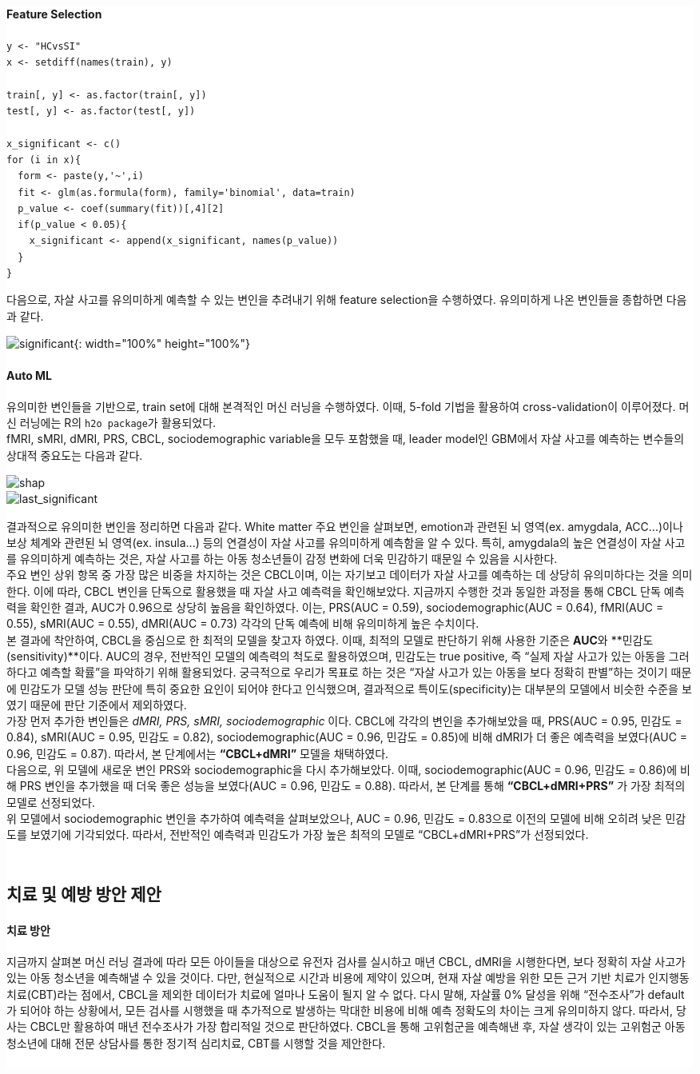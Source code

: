 #### **Feature Selection**
```
y <- "HCvsSI"
x <- setdiff(names(train), y)

train[, y] <- as.factor(train[, y])
test[, y] <- as.factor(test[, y])

x_significant <- c()
for (i in x){
  form <- paste(y,'~',i)
  fit <- glm(as.formula(form), family='binomial', data=train)
  p_value <- coef(summary(fit))[,4][2]
  if(p_value < 0.05){
    x_significant <- append(x_significant, names(p_value))
  }
}
```
다음으로, 자살 사고를 유의미하게 예측할 수 있는 변인을 추려내기 위해 feature selection을 수행하였다. 유의미하게 나온 변인들을 종합하면 다음과 같다. <br/>

![significant](https://user-images.githubusercontent.com/114209766/206894557-6bdf447d-415b-431f-b201-31b2cef6f8a7.png){: width="100%" height="100%"}
<br/>
#### **Auto ML**
유의미한 변인들을 기반으로, train set에 대해 본격적인 머신 러닝을 수행하였다. 이때, 5-fold 기법을 활용하여 cross-validation이 이루어졌다. 머신 러닝에는 R의 `h2o package`가 활용되었다. <br/>
fMRI, sMRI, dMRI, PRS, CBCL, sociodemographic variable을 모두 포함했을 때, leader model인 GBM에서 자살 사고를 예측하는 변수들의 상대적 중요도는 다음과 같다. <br/>

![shap](https://user-images.githubusercontent.com/114209766/206894619-d6e5bfb4-b2cc-4bf6-a83d-a7014542fe03.png)
<br/>
![last_significant](https://user-images.githubusercontent.com/114209766/206894663-fa10a534-a5eb-4af2-8f64-a100f3b17e9d.png)
<br/>

결과적으로 유의미한 변인을 정리하면 다음과 같다. White matter 주요 변인을 살펴보면, emotion과 관련된 뇌 영역(ex. amygdala, ACC...)이나 보상 체계와 관련된 뇌 영역(ex. insula...) 등의 연결성이 자살 사고를 유의미하게 예측함을 알 수 있다. 특히, amygdala의 높은 연결성이 자살 사고를 유의미하게 예측하는 것은, 자살 사고를 하는 아동 청소년들이 감정 변화에 더욱 민감하기 때문일 수 있음을 시사한다. <br/>
주요 변인 상위 항목 중 가장 많은 비중을 차지하는 것은 CBCL이며, 이는 자기보고 데이터가 자살 사고를 예측하는 데 상당히 유의미하다는 것을 의미한다. 이에 따라, CBCL 변인을 단독으로 활용했을 때 자살 사고 예측력을 확인해보았다. 지금까지 수행한 것과 동일한 과정을 통해 CBCL 단독 예측력을 확인한 결과, AUC가 0.96으로 상당히 높음을 확인하였다. 이는, PRS(AUC = 0.59), sociodemographic(AUC = 0.64), fMRI(AUC = 0.55), sMRI(AUC = 0.55), dMRI(AUC = 0.73) 각각의 단독 예측에 비해 유의미하게 높은 수치이다. <br/>
본 결과에 착안하여, CBCL을 중심으로 한 최적의 모델을 찾고자 하였다. 이때, 최적의 모델로 판단하기 위해 사용한 기준은 **AUC**와 **민감도(sensitivity)**이다. AUC의 경우, 전반적인 모델의 예측력의 척도로 활용하였으며, 민감도는 true positive, 즉 “실제 자살 사고가 있는 아동을 그러하다고 예측할 확률”을 파악하기 위해 활용되었다. 궁극적으로 우리가 목표로 하는 것은 “자살 사고가 있는 아동을 보다 정확히 판별”하는 것이기 때문에 민감도가 모델 성능 판단에 특히 중요한 요인이 되어야 한다고 인식했으며, 결과적으로 특이도(specificity)는 대부분의 모델에서 비슷한 수준을 보였기 때문에 판단 기준에서 제외하였다. <br/>
가장 먼저 추가한 변인들은 *dMRI, PRS, sMRI, sociodemographic* 이다. CBCL에 각각의 변인을 추가해보았을 때, PRS(AUC = 0.95, 민감도 = 0.84), sMRI(AUC = 0.95, 민감도 = 0.82), sociodemographic(AUC = 0.96, 민감도 = 0.85)에 비해 dMRI가 더 좋은 예측력을 보였다(AUC = 0.96, 민감도 = 0.87). 따라서, 본 단계에서는 **“CBCL+dMRI”** 모델을 채택하였다. <br/>
다음으로, 위 모델에 새로운 변인 PRS와 sociodemographic을 다시 추가해보았다. 이때, sociodemographic(AUC = 0.96, 민감도 = 0.86)에 비해 PRS 변인을 추가했을 때 더욱 좋은 성능을 보였다(AUC = 0.96, 민감도 = 0.88). 따라서, 본 단계를 통해 **“CBCL+dMRI+PRS”** 가 가장 최적의 모델로 선정되었다. <br/>
위 모델에서 sociodemographic 변인을 추가하여 예측력을 살펴보았으나, AUC = 0.96, 민감도 = 0.83으로 이전의 모델에 비해 오히려 낮은 민감도를 보였기에 기각되었다. 따라서, 전반적인 예측력과 민감도가 가장 높은 최적의 모델로 “CBCL+dMRI+PRS”가 선정되었다. <br/>
<br/>
## **치료 및 예방 방안 제안**
#### **치료 방안**
지금까지 살펴본 머신 러닝 결과에 따라 모든 아이들을 대상으로 유전자 검사를 실시하고 매년 CBCL, dMRI을 시행한다면, 보다 정확히 자살 사고가 있는 아동 청소년을 예측해낼 수 있을 것이다. 다만, 현실적으로 시간과 비용에 제약이 있으며, 현재 자살 예방을 위한 모든 근거 기반 치료가 인지행동치료(CBT)라는 점에서, CBCL을 제외한 데이터가 치료에 얼마나 도움이 될지 알 수 없다. 다시 말해, 자살률 0% 달성을 위해 “전수조사”가 default가 되어야 하는 상황에서, 모든 검사를 시행했을 때 추가적으로 발생하는 막대한 비용에 비해 예측 정확도의 차이는 크게 유의미하지 않다. 따라서, 당사는 CBCL만 활용하여 매년 전수조사가 가장 합리적일 것으로 판단하였다. CBCL을 통해 고위험군을 예측해낸 후, 자살 생각이 있는 고위험군 아동 청소년에 대해 전문 상담사를 통한 정기적 심리치료, CBT를 시행할 것을 제안한다. <br/>
<br/>